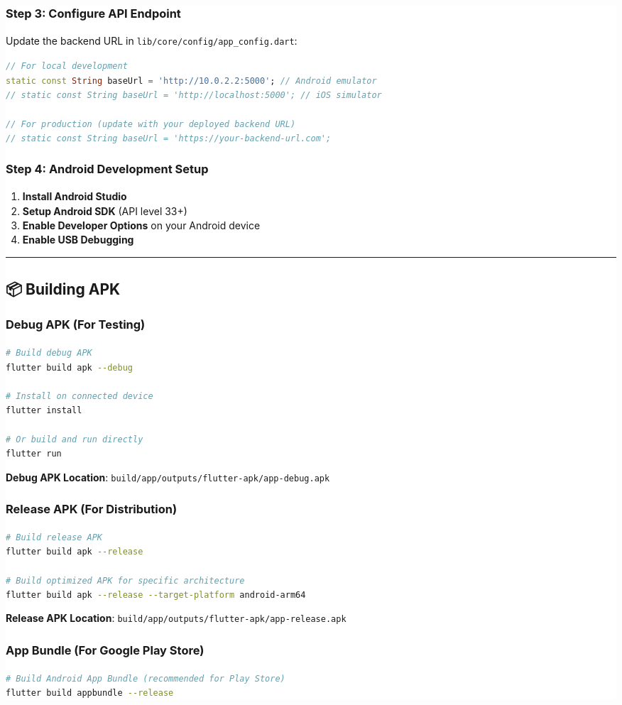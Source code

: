 ### Step 3: Configure API Endpoint

Update the backend URL in `lib/core/config/app_config.dart`:

```dart
// For local development
static const String baseUrl = 'http://10.0.2.2:5000'; // Android emulator
// static const String baseUrl = 'http://localhost:5000'; // iOS simulator

// For production (update with your deployed backend URL)
// static const String baseUrl = 'https://your-backend-url.com';
```

### Step 4: Android Development Setup

1. **Install Android Studio**
2. **Setup Android SDK** (API level 33+)
3. **Enable Developer Options** on your Android device
4. **Enable USB Debugging**

---

## 📦 **Building APK**

### Debug APK (For Testing)

```bash
# Build debug APK
flutter build apk --debug

# Install on connected device
flutter install

# Or build and run directly
flutter run
```

**Debug APK Location**: `build/app/outputs/flutter-apk/app-debug.apk`

### Release APK (For Distribution)

```bash
# Build release APK
flutter build apk --release

# Build optimized APK for specific architecture
flutter build apk --release --target-platform android-arm64
```

**Release APK Location**: `build/app/outputs/flutter-apk/app-release.apk`

### App Bundle (For Google Play Store)

```bash
# Build Android App Bundle (recommended for Play Store)
flutter build appbundle --release
```

